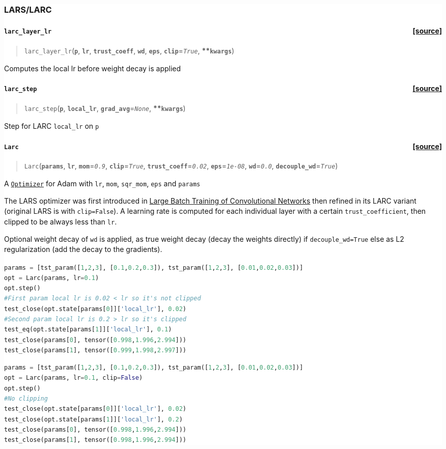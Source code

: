### LARS/LARC


<h4 id="larc_layer_lr" class="doc_header"><code>larc_layer_lr</code><a href="https://github.com/fastai/fastai/tree/master/fastai/optimizer.py#L242" class="source_link" style="float:right">[source]</a></h4>

> <code>larc_layer_lr</code>(**`p`**, **`lr`**, **`trust_coeff`**, **`wd`**, **`eps`**, **`clip`**=*`True`*, **\*\*`kwargs`**)

Computes the local lr before weight decay is applied



<h4 id="larc_step" class="doc_header"><code>larc_step</code><a href="https://github.com/fastai/fastai/tree/master/fastai/optimizer.py#L251" class="source_link" style="float:right">[source]</a></h4>

> <code>larc_step</code>(**`p`**, **`local_lr`**, **`grad_avg`**=*`None`*, **\*\*`kwargs`**)

Step for LARC `local_lr` on `p`



<h4 id="Larc" class="doc_header"><code>Larc</code><a href="https://github.com/fastai/fastai/tree/master/fastai/optimizer.py#L256" class="source_link" style="float:right">[source]</a></h4>

> <code>Larc</code>(**`params`**, **`lr`**, **`mom`**=*`0.9`*, **`clip`**=*`True`*, **`trust_coeff`**=*`0.02`*, **`eps`**=*`1e-08`*, **`wd`**=*`0.0`*, **`decouple_wd`**=*`True`*)

A [`Optimizer`](/optimizer.html#Optimizer) for Adam with `lr`, `mom`, `sqr_mom`, `eps` and `params`


The LARS optimizer was first introduced in [Large Batch Training of Convolutional Networks](https://arxiv.org/abs/1708.03888) then refined in its LARC variant (original LARS is with `clip=False`). A learning rate is computed for each individual layer with a certain `trust_coefficient`, then clipped to be always less than `lr`.

Optional weight decay of `wd` is applied, as true weight decay (decay the weights directly) if `decouple_wd=True` else as L2 regularization (add the decay to the gradients).

```python
params = [tst_param([1,2,3], [0.1,0.2,0.3]), tst_param([1,2,3], [0.01,0.02,0.03])]
opt = Larc(params, lr=0.1)
opt.step()
#First param local lr is 0.02 < lr so it's not clipped
test_close(opt.state[params[0]]['local_lr'], 0.02)
#Second param local lr is 0.2 > lr so it's clipped
test_eq(opt.state[params[1]]['local_lr'], 0.1)
test_close(params[0], tensor([0.998,1.996,2.994]))
test_close(params[1], tensor([0.999,1.998,2.997]))
```

```python
params = [tst_param([1,2,3], [0.1,0.2,0.3]), tst_param([1,2,3], [0.01,0.02,0.03])]
opt = Larc(params, lr=0.1, clip=False)
opt.step()
#No clipping
test_close(opt.state[params[0]]['local_lr'], 0.02)
test_close(opt.state[params[1]]['local_lr'], 0.2)
test_close(params[0], tensor([0.998,1.996,2.994]))
test_close(params[1], tensor([0.998,1.996,2.994]))
```

